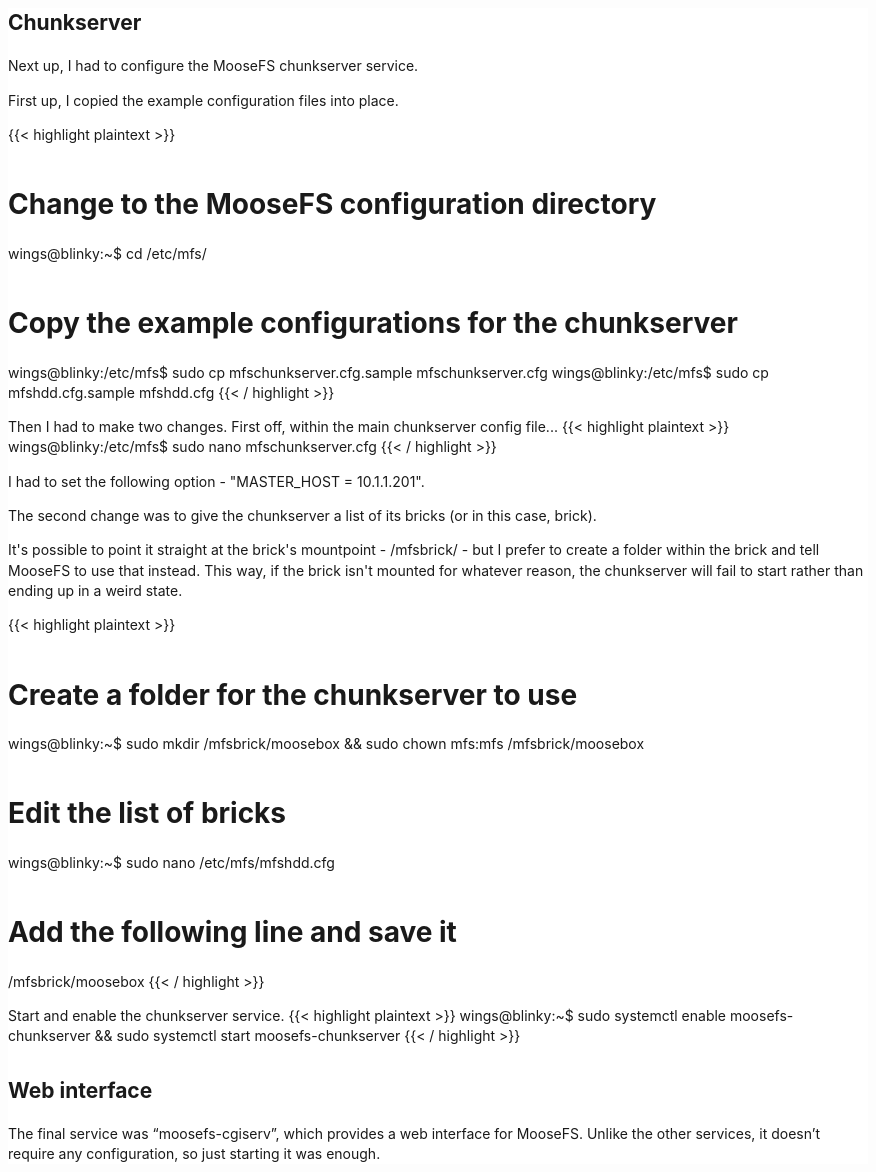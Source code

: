 ## Chunkserver
Next up, I had to configure the MooseFS chunkserver service. 

First up, I copied the example configuration files into place.

{{< highlight plaintext >}}
# Change to the MooseFS configuration directory
wings@blinky:~$ cd /etc/mfs/
# Copy the example configurations for the chunkserver
wings@blinky:/etc/mfs$ sudo cp mfschunkserver.cfg.sample mfschunkserver.cfg
wings@blinky:/etc/mfs$ sudo cp mfshdd.cfg.sample mfshdd.cfg
{{< / highlight >}}

Then I had to make two changes. First off, within the main chunkserver config file...
{{< highlight plaintext >}}
wings@blinky:/etc/mfs$ sudo nano mfschunkserver.cfg
{{< / highlight >}}

I had to set the following option - "MASTER_HOST = 10.1.1.201".

The second change was to give the chunkserver a list of its bricks (or in this case, brick).

It's possible to point it straight at the brick's mountpoint - /mfsbrick/ - but I prefer to create a folder within the brick and tell MooseFS to use that instead. This way, if the brick isn't mounted for whatever reason, the chunkserver will fail to start rather than ending up in a weird state.

{{< highlight plaintext >}}
# Create a folder for the chunkserver to use
wings@blinky:~$ sudo mkdir /mfsbrick/moosebox && sudo chown mfs:mfs /mfsbrick/moosebox
# Edit the list of bricks
wings@blinky:~$ sudo nano /etc/mfs/mfshdd.cfg
# Add the following line and save it
/mfsbrick/moosebox
{{< / highlight >}}

Start and enable the chunkserver service.
{{< highlight plaintext >}}
wings@blinky:~$ sudo systemctl enable moosefs-chunkserver && sudo systemctl start moosefs-chunkserver
{{< / highlight >}}

## Web interface
The final service was “moosefs-cgiserv”, which provides a web interface for MooseFS. Unlike the other services, it doesn’t require any configuration, so just starting it was enough.
